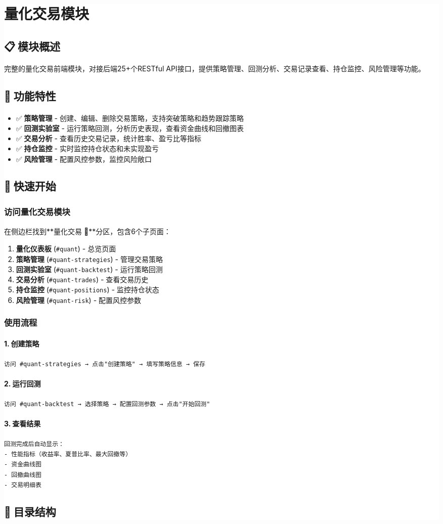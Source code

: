 # 量化交易模块

## 📋 模块概述

完整的量化交易前端模块，对接后端25+个RESTful API接口，提供策略管理、回测分析、交易记录查看、持仓监控、风险管理等功能。

## 🎯 功能特性

- ✅ **策略管理** - 创建、编辑、删除交易策略，支持突破策略和趋势跟踪策略
- ✅ **回测实验室** - 运行策略回测，分析历史表现，查看资金曲线和回撤图表
- ✅ **交易分析** - 查看历史交易记录，统计胜率、盈亏比等指标
- ✅ **持仓监控** - 实时监控持仓状态和未实现盈亏
- ✅ **风险管理** - 配置风控参数，监控风险敞口

## 🚀 快速开始

### 访问量化交易模块

在侧边栏找到**量化交易 🤖**分区，包含6个子页面：

1. **量化仪表板** (`#quant`) - 总览页面
2. **策略管理** (`#quant-strategies`) - 管理交易策略
3. **回测实验室** (`#quant-backtest`) - 运行策略回测
4. **交易分析** (`#quant-trades`) - 查看交易历史
5. **持仓监控** (`#quant-positions`) - 监控持仓状态
6. **风险管理** (`#quant-risk`) - 配置风控参数

### 使用流程

#### 1. 创建策略
```
访问 #quant-strategies → 点击"创建策略" → 填写策略信息 → 保存
```

#### 2. 运行回测
```
访问 #quant-backtest → 选择策略 → 配置回测参数 → 点击"开始回测"
```

#### 3. 查看结果
```
回测完成后自动显示：
- 性能指标（收益率、夏普比率、最大回撤等）
- 资金曲线图
- 回撤曲线图
- 交易明细表
```

## 📁 目录结构
